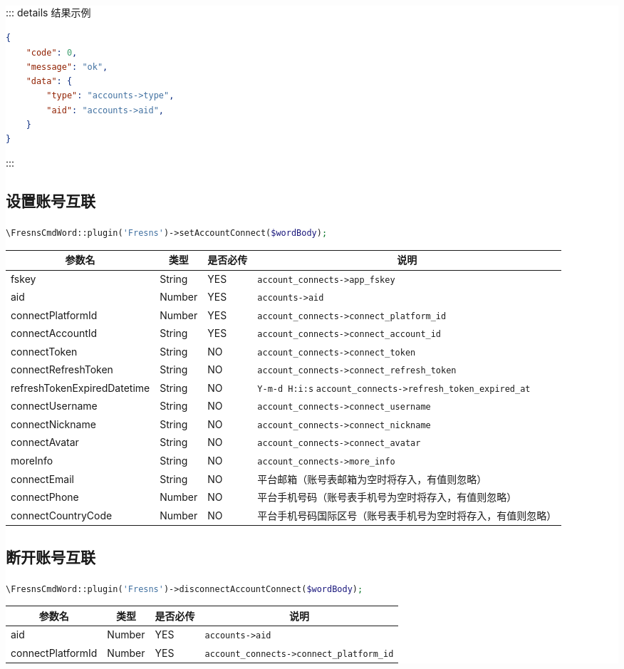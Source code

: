 ::: details 结果示例
```json
{
    "code": 0,
    "message": "ok",
    "data": {
        "type": "accounts->type",
        "aid": "accounts->aid",
    }
}
```
:::

## 设置账号互联

```php
\FresnsCmdWord::plugin('Fresns')->setAccountConnect($wordBody);
```
| 参数名 | 类型 | 是否必传 | 说明 |
| --- | --- | --- | --- |
| fskey | String | YES | `account_connects->app_fskey` |
| aid | Number | YES | `accounts->aid` |
| connectPlatformId | Number | YES | `account_connects->connect_platform_id` |
| connectAccountId | String | YES | `account_connects->connect_account_id` |
| connectToken | String | NO | `account_connects->connect_token` |
| connectRefreshToken | String | NO | `account_connects->connect_refresh_token` |
| refreshTokenExpiredDatetime | String | NO | `Y-m-d H:i:s` `account_connects->refresh_token_expired_at` |
| connectUsername | String | NO | `account_connects->connect_username` |
| connectNickname | String | NO | `account_connects->connect_nickname` |
| connectAvatar | String | NO | `account_connects->connect_avatar` |
| moreInfo | String | NO | `account_connects->more_info` |
| connectEmail | String | NO | 平台邮箱（账号表邮箱为空时将存入，有值则忽略） |
| connectPhone | Number | NO | 平台手机号码（账号表手机号为空时将存入，有值则忽略） |
| connectCountryCode | Number | NO | 平台手机号码国际区号（账号表手机号为空时将存入，有值则忽略） |

## 断开账号互联

```php
\FresnsCmdWord::plugin('Fresns')->disconnectAccountConnect($wordBody);
```
| 参数名 | 类型 | 是否必传 | 说明 |
| --- | --- | --- | --- |
| aid | Number | YES | `accounts->aid` |
| connectPlatformId | Number | YES | `account_connects->connect_platform_id` |
